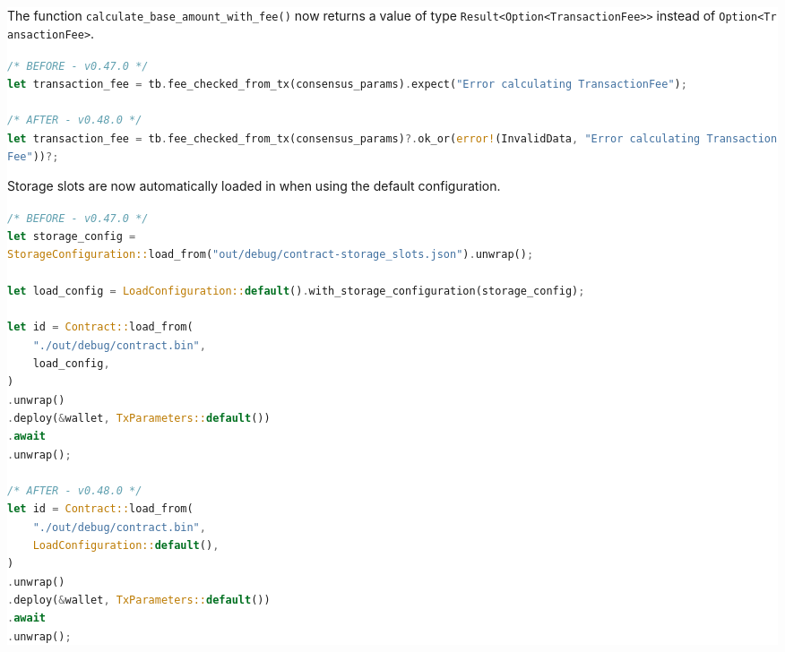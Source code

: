 The function `calculate_base_amount_with_fee()` now returns a value of type `Result<Option<TransactionFee>>` instead of `Option<TransactionFee>`.

```rust
/* BEFORE - v0.47.0 */
let transaction_fee = tb.fee_checked_from_tx(consensus_params).expect("Error calculating TransactionFee");

/* AFTER - v0.48.0 */
let transaction_fee = tb.fee_checked_from_tx(consensus_params)?.ok_or(error!(InvalidData, "Error calculating TransactionFee"))?;
```

Storage slots are now automatically loaded in when using the default configuration.

```rust
/* BEFORE - v0.47.0 */
let storage_config =
StorageConfiguration::load_from("out/debug/contract-storage_slots.json").unwrap();

let load_config = LoadConfiguration::default().with_storage_configuration(storage_config);

let id = Contract::load_from(
    "./out/debug/contract.bin",
    load_config,
)
.unwrap()
.deploy(&wallet, TxParameters::default())
.await
.unwrap();

/* AFTER - v0.48.0 */
let id = Contract::load_from(
    "./out/debug/contract.bin",
    LoadConfiguration::default(),
)
.unwrap()
.deploy(&wallet, TxParameters::default())
.await
.unwrap();
```
